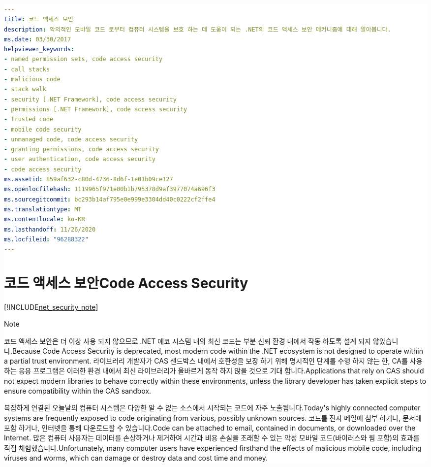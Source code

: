 ```yaml
---
title: 코드 액세스 보안
description: 악의적인 모바일 코드 로부터 컴퓨터 시스템을 보호 하는 데 도움이 되는 .NET의 코드 액세스 보안 메커니즘에 대해 알아봅니다.
ms.date: 03/30/2017
helpviewer_keywords:
- named permission sets, code access security
- call stacks
- malicious code
- stack walk
- security [.NET Framework], code access security
- permissions [.NET Framework], code access security
- trusted code
- mobile code security
- unmanaged code, code access security
- granting permissions, code access security
- user authentication, code access security
- code access security
ms.assetid: 859af632-c80d-4736-8d6f-1e01b09ce127
ms.openlocfilehash: 1119965f971e00b1b795378d9af3977074a696f3
ms.sourcegitcommit: bc293b14af795e0e999e3304dd40c0222cf2ffe4
ms.translationtype: MT
ms.contentlocale: ko-KR
ms.lasthandoff: 11/26/2020
ms.locfileid: "96288322"
---
```

# <a name="code-access-security"></a><span data-ttu-id="8b9db-103">코드 액세스 보안</span><span class="sxs-lookup"><span data-stu-id="8b9db-103">Code Access Security</span></span>

[!INCLUDE[net_security_note](../../../includes/net-security-note-md.md)]  

> [!NOTE]
> <span data-ttu-id="8b9db-104">코드 액세스 보안은 더 이상 사용 되지 않으므로 .NET 에코 시스템 내의 최신 코드는 부분 신뢰 환경 내에서 작동 하도록 설계 되지 않았습니다.</span><span class="sxs-lookup"><span data-stu-id="8b9db-104">Because Code Access Security is deprecated, most modern code within the .NET ecosystem is not designed to operate within a partial trust environment.</span></span> <span data-ttu-id="8b9db-105">라이브러리 개발자가 CAS 샌드박스 내에서 호환성을 보장 하기 위해 명시적인 단계를 수행 하지 않는 한, CA를 사용 하는 응용 프로그램은 이러한 환경 내에서 최신 라이브러리가 올바르게 동작 하지 않을 것으로 기대 합니다.</span><span class="sxs-lookup"><span data-stu-id="8b9db-105">Applications that rely on CAS should not expect modern libraries to behave correctly within these environments, unless the library developer has taken explicit steps to ensure compatibility within the CAS sandbox.</span></span>  

 <span data-ttu-id="8b9db-106">복잡하게 연결된 오늘날의 컴퓨터 시스템은 다양한 알 수 없는 소스에서 시작되는 코드에 자주 노출됩니다.</span><span class="sxs-lookup"><span data-stu-id="8b9db-106">Today's highly connected computer systems are frequently exposed to code originating from various, possibly unknown sources.</span></span> <span data-ttu-id="8b9db-107">코드를 전자 메일에 첨부 하거나, 문서에 포함 하거나, 인터넷을 통해 다운로드할 수 있습니다.</span><span class="sxs-lookup"><span data-stu-id="8b9db-107">Code can be attached to email, contained in documents, or downloaded over the Internet.</span></span> <span data-ttu-id="8b9db-108">많은 컴퓨터 사용자는 데이터를 손상하거나 제거하여 시간과 비용 손실을 초래할 수 있는 악성 모바일 코드(바이러스와 웜 포함)의 효과를 직접 체험했습니다.</span><span class="sxs-lookup"><span data-stu-id="8b9db-108">Unfortunately, many computer users have experienced firsthand the effects of malicious mobile code, including viruses and worms, which can damage or destroy data and cost time and money.</span></span>  
  